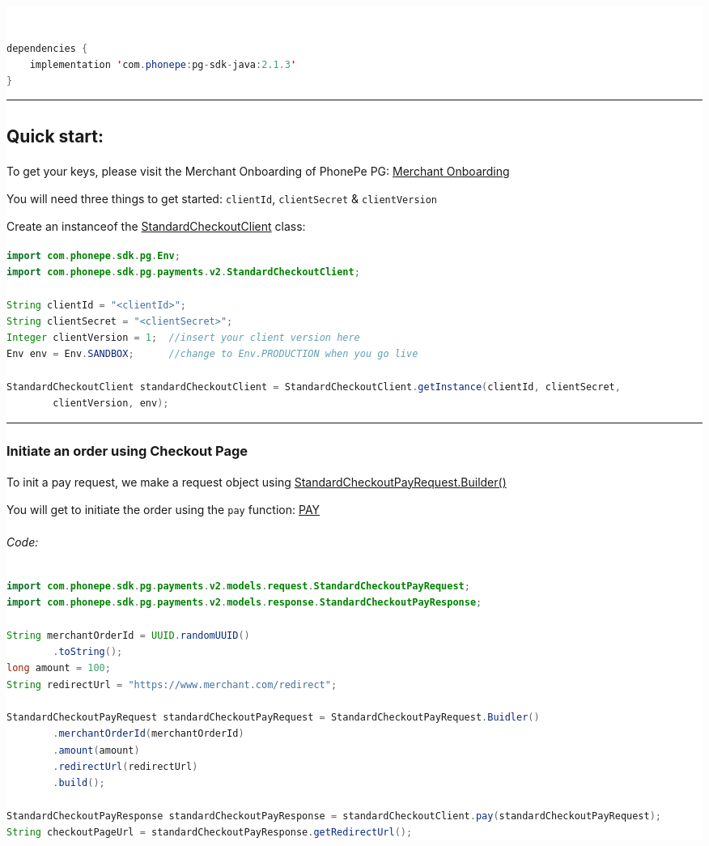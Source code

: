 ```java


dependencies {
    implementation 'com.phonepe:pg-sdk-java:2.1.3'
}
```

-----

## Quick start:

To get your keys, please visit the Merchant Onboarding of PhonePe
PG: [Merchant Onboarding](https://developer.phonepe.com/v1/docs/merchant-onboarding)

You will need three things to get started: `clientId`, `clientSecret` & `clientVersion`

Create an instanceof the [StandardCheckoutClient](#class-initialization) class:

```java
import com.phonepe.sdk.pg.Env;
import com.phonepe.sdk.pg.payments.v2.StandardCheckoutClient;

String clientId = "<clientId>";
String clientSecret = "<clientSecret>";
Integer clientVersion = 1;  //insert your client version here
Env env = Env.SANDBOX;      //change to Env.PRODUCTION when you go live

StandardCheckoutClient standardCheckoutClient = StandardCheckoutClient.getInstance(clientId, clientSecret,
        clientVersion, env);
```

_____

### Initiate an order using Checkout Page

To init a pay request, we make a request object
using [StandardCheckoutPayRequest.Builder()](#standard-checkout-pay-request-builder)

You will get to initiate the order using the `pay` function: [PAY](#pay-function)

###### Code:

```java
import com.phonepe.sdk.pg.payments.v2.models.request.StandardCheckoutPayRequest;
import com.phonepe.sdk.pg.payments.v2.models.response.StandardCheckoutPayResponse;

String merchantOrderId = UUID.randomUUID()
        .toString();
long amount = 100;
String redirectUrl = "https://www.merchant.com/redirect";

StandardCheckoutPayRequest standardCheckoutPayRequest = StandardCheckoutPayRequest.Buidler()
        .merchantOrderId(merchantOrderId)
        .amount(amount)
        .redirectUrl(redirectUrl)
        .build();

StandardCheckoutPayResponse standardCheckoutPayResponse = standardCheckoutClient.pay(standardCheckoutPayRequest);
String checkoutPageUrl = standardCheckoutPayResponse.getRedirectUrl();
```
